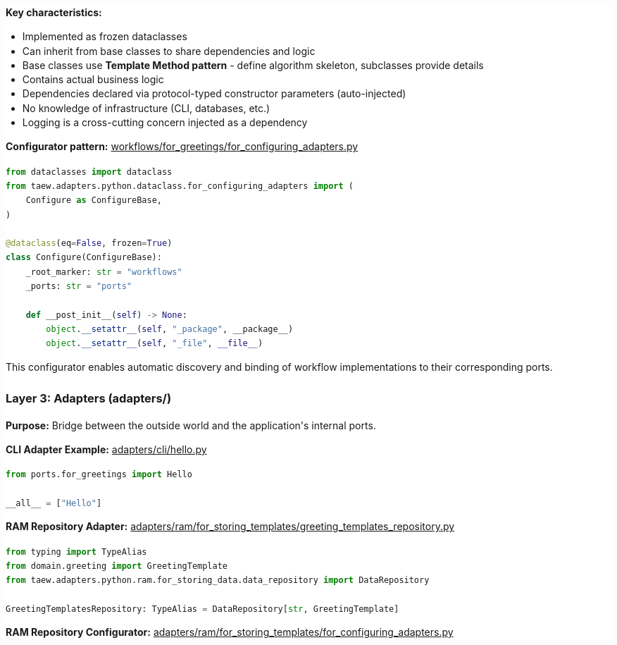 **Key characteristics:**
- Implemented as frozen dataclasses
- Can inherit from base classes to share dependencies and logic
- Base classes use **Template Method pattern** - define algorithm skeleton, subclasses provide details
- Contains actual business logic
- Dependencies declared via protocol-typed constructor parameters (auto-injected)
- No knowledge of infrastructure (CLI, databases, etc.)
- Logging is a cross-cutting concern injected as a dependency

**Configurator pattern:** [workflows/for_greetings/for_configuring_adapters.py](workflows/for_greetings/for_configuring_adapters.py:1)

```python
from dataclasses import dataclass
from taew.adapters.python.dataclass.for_configuring_adapters import (
    Configure as ConfigureBase,
)

@dataclass(eq=False, frozen=True)
class Configure(ConfigureBase):
    _root_marker: str = "workflows"
    _ports: str = "ports"

    def __post_init__(self) -> None:
        object.__setattr__(self, "_package", __package__)
        object.__setattr__(self, "_file", __file__)
```

This configurator enables automatic discovery and binding of workflow implementations to their corresponding ports.

### Layer 3: Adapters (adapters/)

**Purpose:** Bridge between the outside world and the application's internal ports.

**CLI Adapter Example:** [adapters/cli/hello.py](adapters/cli/hello.py:1)

```python
from ports.for_greetings import Hello

__all__ = ["Hello"]
```

**RAM Repository Adapter:** [adapters/ram/for_storing_templates/greeting_templates_repository.py](adapters/ram/for_storing_templates/greeting_templates_repository.py:1)

```python
from typing import TypeAlias
from domain.greeting import GreetingTemplate
from taew.adapters.python.ram.for_storing_data.data_repository import DataRepository

GreetingTemplatesRepository: TypeAlias = DataRepository[str, GreetingTemplate]
```

**RAM Repository Configurator:** [adapters/ram/for_storing_templates/for_configuring_adapters.py](adapters/ram/for_storing_templates/for_configuring_adapters.py:1)
